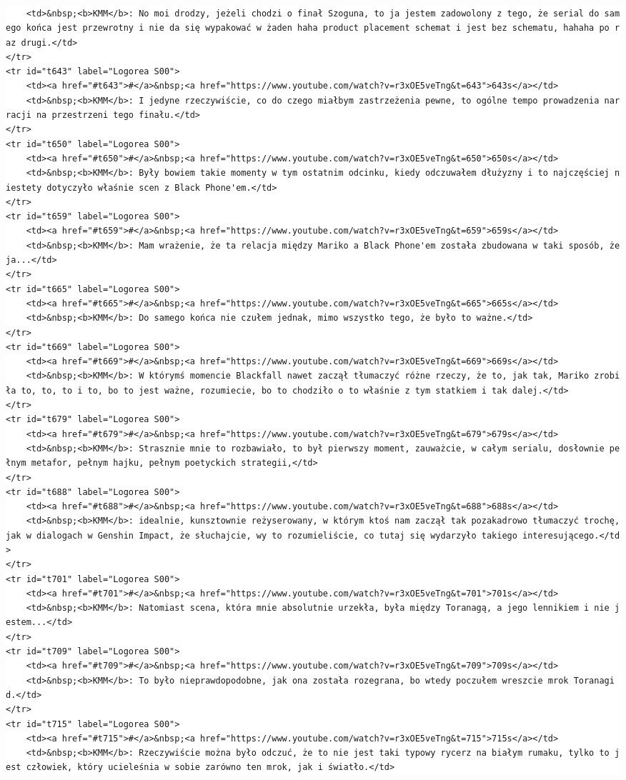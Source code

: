         <td>&nbsp;<b>KMM</b>: No moi drodzy, jeżeli chodzi o finał Szoguna, to ja jestem zadowolony z tego, że serial do samego końca jest przewrotny i nie da się wypakować w żaden haha product placement schemat i jest bez schematu, hahaha po raz drugi.</td>
    </tr>
    <tr id="t643" label="Logorea S00">
        <td><a href="#t643">#</a>&nbsp;<a href="https://www.youtube.com/watch?v=r3xOE5veTng&t=643">643s</a></td>
        <td>&nbsp;<b>KMM</b>: I jedyne rzeczywiście, co do czego miałbym zastrzeżenia pewne, to ogólne tempo prowadzenia narracji na przestrzeni tego finału.</td>
    </tr>
    <tr id="t650" label="Logorea S00">
        <td><a href="#t650">#</a>&nbsp;<a href="https://www.youtube.com/watch?v=r3xOE5veTng&t=650">650s</a></td>
        <td>&nbsp;<b>KMM</b>: Były bowiem takie momenty w tym ostatnim odcinku, kiedy odczuwałem dłużyzny i to najczęściej niestety dotyczyło właśnie scen z Black Phone'em.</td>
    </tr>
    <tr id="t659" label="Logorea S00">
        <td><a href="#t659">#</a>&nbsp;<a href="https://www.youtube.com/watch?v=r3xOE5veTng&t=659">659s</a></td>
        <td>&nbsp;<b>KMM</b>: Mam wrażenie, że ta relacja między Mariko a Black Phone'em została zbudowana w taki sposób, że ja...</td>
    </tr>
    <tr id="t665" label="Logorea S00">
        <td><a href="#t665">#</a>&nbsp;<a href="https://www.youtube.com/watch?v=r3xOE5veTng&t=665">665s</a></td>
        <td>&nbsp;<b>KMM</b>: Do samego końca nie czułem jednak, mimo wszystko tego, że było to ważne.</td>
    </tr>
    <tr id="t669" label="Logorea S00">
        <td><a href="#t669">#</a>&nbsp;<a href="https://www.youtube.com/watch?v=r3xOE5veTng&t=669">669s</a></td>
        <td>&nbsp;<b>KMM</b>: W którymś momencie Blackfall nawet zaczął tłumaczyć różne rzeczy, że to, jak tak, Mariko zrobiła to, to, to i to, bo to jest ważne, rozumiecie, bo to chodziło o to właśnie z tym statkiem i tak dalej.</td>
    </tr>
    <tr id="t679" label="Logorea S00">
        <td><a href="#t679">#</a>&nbsp;<a href="https://www.youtube.com/watch?v=r3xOE5veTng&t=679">679s</a></td>
        <td>&nbsp;<b>KMM</b>: Strasznie mnie to rozbawiało, to był pierwszy moment, zauważcie, w całym serialu, dosłownie pełnym metafor, pełnym hajku, pełnym poetyckich strategii,</td>
    </tr>
    <tr id="t688" label="Logorea S00">
        <td><a href="#t688">#</a>&nbsp;<a href="https://www.youtube.com/watch?v=r3xOE5veTng&t=688">688s</a></td>
        <td>&nbsp;<b>KMM</b>: idealnie, kunsztownie reżyserowany, w którym ktoś nam zaczął tak pozakadrowo tłumaczyć trochę, jak w dialogach w Genshin Impact, że słuchajcie, wy to rozumieliście, co tutaj się wydarzyło takiego interesującego.</td>
    </tr>
    <tr id="t701" label="Logorea S00">
        <td><a href="#t701">#</a>&nbsp;<a href="https://www.youtube.com/watch?v=r3xOE5veTng&t=701">701s</a></td>
        <td>&nbsp;<b>KMM</b>: Natomiast scena, która mnie absolutnie urzekła, była między Toranagą, a jego lennikiem i nie jestem...</td>
    </tr>
    <tr id="t709" label="Logorea S00">
        <td><a href="#t709">#</a>&nbsp;<a href="https://www.youtube.com/watch?v=r3xOE5veTng&t=709">709s</a></td>
        <td>&nbsp;<b>KMM</b>: To było nieprawdopodobne, jak ona została rozegrana, bo wtedy poczułem wreszcie mrok Toranagid.</td>
    </tr>
    <tr id="t715" label="Logorea S00">
        <td><a href="#t715">#</a>&nbsp;<a href="https://www.youtube.com/watch?v=r3xOE5veTng&t=715">715s</a></td>
        <td>&nbsp;<b>KMM</b>: Rzeczywiście można było odczuć, że to nie jest taki typowy rycerz na białym rumaku, tylko to jest człowiek, który ucieleśnia w sobie zarówno ten mrok, jak i światło.</td>